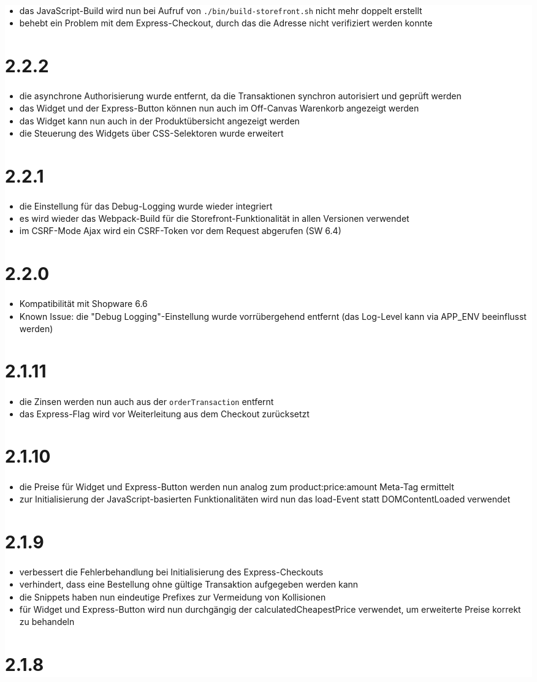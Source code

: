 * das JavaScript-Build wird nun bei Aufruf von `./bin/build-storefront.sh` nicht mehr doppelt erstellt
* behebt ein Problem mit dem Express-Checkout, durch das die Adresse nicht verifiziert werden konnte

# 2.2.2

* die asynchrone Authorisierung wurde entfernt, da die Transaktionen synchron autorisiert und geprüft werden
* das Widget und der Express-Button können nun auch im Off-Canvas Warenkorb angezeigt werden
* das Widget kann nun auch in der Produktübersicht angezeigt werden
* die Steuerung des Widgets über CSS-Selektoren wurde erweitert

# 2.2.1

* die Einstellung für das Debug-Logging wurde wieder integriert
* es wird wieder das Webpack-Build für die Storefront-Funktionalität in allen Versionen verwendet
* im CSRF-Mode Ajax wird ein CSRF-Token vor dem Request abgerufen (SW 6.4)

# 2.2.0

* Kompatibilität mit Shopware 6.6
* Known Issue: die "Debug Logging"-Einstellung wurde vorrübergehend entfernt (das Log-Level kann via APP_ENV beeinflusst werden)

# 2.1.11

* die Zinsen werden nun auch aus der `orderTransaction` entfernt
* das Express-Flag wird vor Weiterleitung aus dem Checkout zurücksetzt 

# 2.1.10

* die Preise für Widget und Express-Button werden nun analog zum product:price:amount Meta-Tag ermittelt
* zur Initialisierung der JavaScript-basierten Funktionalitäten wird nun das load-Event statt DOMContentLoaded verwendet

# 2.1.9

* verbessert die Fehlerbehandlung bei Initialisierung des Express-Checkouts
* verhindert, dass eine Bestellung ohne gültige Transaktion aufgegeben werden kann
* die Snippets haben nun eindeutige Prefixes zur Vermeidung von Kollisionen
* für Widget und Express-Button wird nun durchgängig der calculatedCheapestPrice verwendet, um erweiterte Preise korrekt zu behandeln

# 2.1.8
